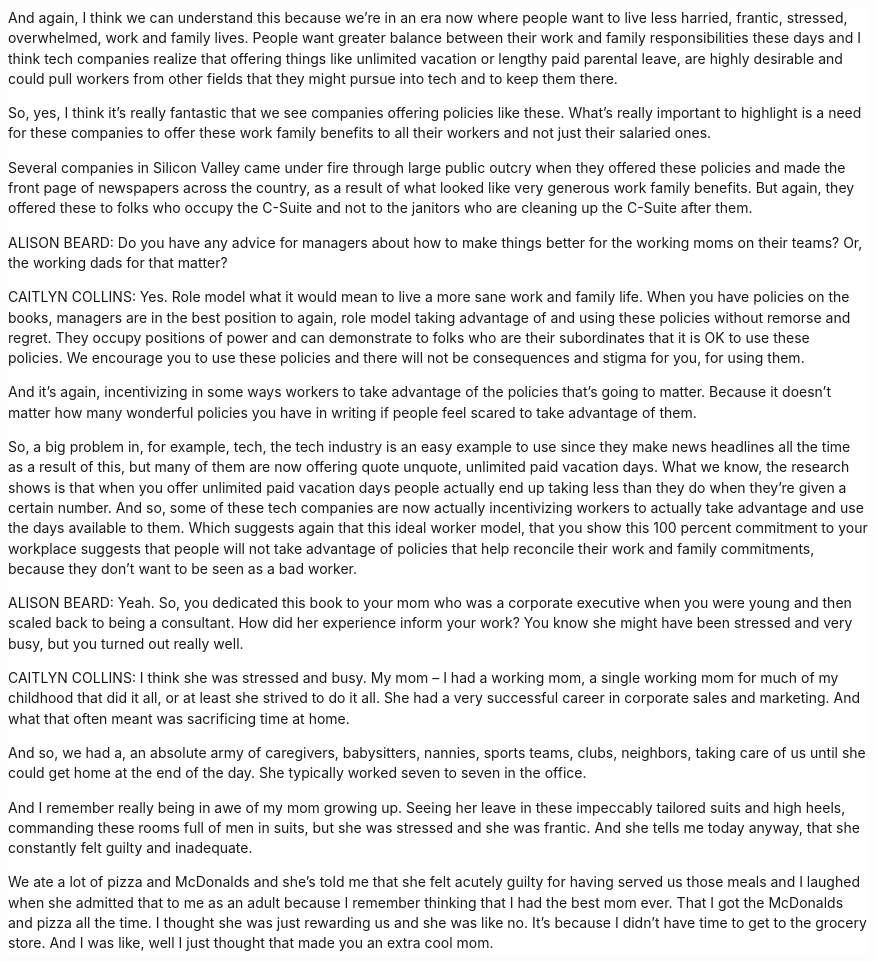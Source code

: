 And again, I think we can understand this because we’re in an era now where people want to live less harried, frantic, stressed, overwhelmed, work and family lives. People want greater balance between their work and family responsibilities these days and I think tech companies realize that offering things like unlimited vacation or lengthy paid parental leave, are highly desirable and could pull workers from other fields that they might pursue into tech and to keep them there.

So, yes, I think it’s really fantastic that we see companies offering policies like these. What’s really important to highlight is a need for these companies to offer these work family benefits to all their workers and not just their salaried ones.

Several companies in Silicon Valley came under fire through large public outcry when they offered these policies and made the front page of newspapers across the country, as a result of what looked like very generous work family benefits. But again, they offered these to folks who occupy the C-Suite and not to the janitors who are cleaning up the C-Suite after them.

ALISON BEARD: Do you have any advice for managers about how to make things better for the working moms on their teams? Or, the working dads for that matter?

CAITLYN COLLINS: Yes. Role model what it would mean to live a more sane work and family life. When you have policies on the books, managers are in the best position to again, role model taking advantage of and using these policies without remorse and regret. They occupy positions of power and can demonstrate to folks who are their subordinates that it is OK to use these policies. We encourage you to use these policies and there will not be consequences and stigma for you, for using them.

And it’s again, incentivizing in some ways workers to take advantage of the policies that’s going to matter. Because it doesn’t matter how many wonderful policies you have in writing if people feel scared to take advantage of them.

So, a big problem in, for example, tech, the tech industry is an easy example to use since they make news headlines all the time as a result of this, but many of them are now offering quote unquote, unlimited paid vacation days. What we know, the research shows is that when you offer unlimited paid vacation days people actually end up taking less than they do when they’re given a certain number. And so, some of these tech companies are now actually incentivizing workers to actually take advantage and use the days available to them. Which suggests again that this ideal worker model, that you show this 100 percent commitment to your workplace suggests that people will not take advantage of policies that help reconcile their work and family commitments, because they don’t want to be seen as a bad worker.

ALISON BEARD: Yeah. So, you dedicated this book to your mom who was a corporate executive when you were young and then scaled back to being a consultant. How did her experience inform your work? You know she might have been stressed and very busy, but you turned out really well.

CAITLYN COLLINS: I think she was stressed and busy. My mom – I had a working mom, a single working mom for much of my childhood that did it all, or at least she strived to do it all. She had a very successful career in corporate sales and marketing. And what that often meant was sacrificing time at home.

And so, we had a, an absolute army of caregivers, babysitters, nannies, sports teams, clubs, neighbors, taking care of us until she could get home at the end of the day. She typically worked seven to seven in the office.

And I remember really being in awe of my mom growing up. Seeing her leave in these impeccably tailored suits and high heels, commanding these rooms full of men in suits, but she was stressed and she was frantic. And she tells me today anyway, that she constantly felt guilty and inadequate.

We ate a lot of pizza and McDonalds and she’s told me that she felt acutely guilty for having served us those meals and I laughed when she admitted that to me as an adult because I remember thinking that I had the best mom ever. That I got the McDonalds and pizza all the time. I thought she was just rewarding us and she was like no. It’s because I didn’t have time to get to the grocery store. And I was like, well I just thought that made you an extra cool mom.
